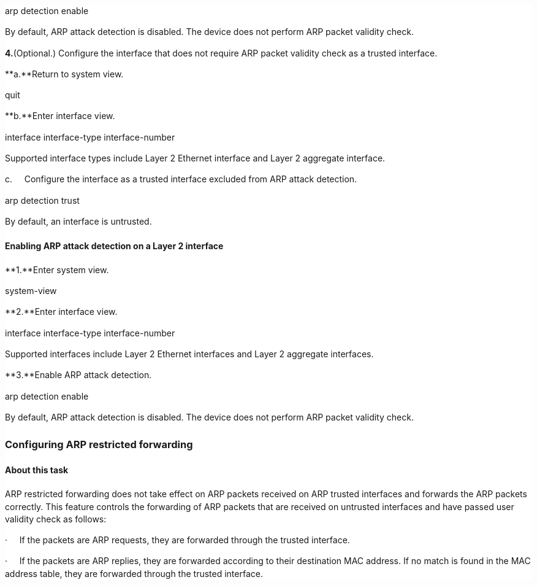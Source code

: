 arp detection enable

By default, ARP attack detection is
disabled. The device does not perform ARP packet validity check.

**4\.**(Optional.) Configure the interface that
does not require ARP packet validity check as a trusted interface.

**a.**Return to system view.

quit

**b.**Enter interface view.

interface interface-type interface-number

Supported interface types include Layer 2
Ethernet interface and Layer 2 aggregate interface.

c.     Configure the interface as a trusted
interface excluded from ARP attack detection.

arp detection trust

By default, an interface is untrusted.

#### Enabling ARP attack detection on a Layer 2 interface

**1\.**Enter system view.

system-view

**2\.**Enter interface view.

interface interface-type
interface-number

Supported interfaces include Layer 2
Ethernet interfaces and Layer 2 aggregate interfaces.

**3\.**Enable ARP attack detection.

arp detection enable

By default, ARP attack detection is
disabled. The device does not perform ARP packet validity check.

### Configuring ARP restricted forwarding

#### About this task

ARP restricted forwarding does not take
effect on ARP packets received on ARP trusted interfaces and forwards the ARP
packets correctly. This feature controls the forwarding of ARP packets that are
received on untrusted interfaces and have passed user validity check as follows:

·     If the packets are ARP requests, they are
forwarded through the trusted interface.

·     If the packets are ARP replies, they are
forwarded according to their destination MAC address. If no match is found in
the MAC address table, they are forwarded through the trusted interface.
